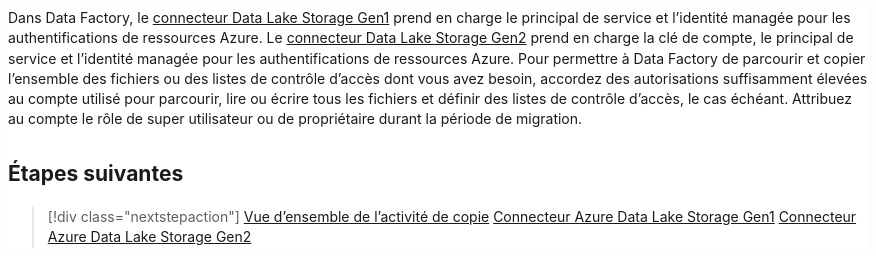 Dans Data Factory, le [connecteur Data Lake Storage Gen1](connector-azure-data-lake-store.md) prend en charge le principal de service et l’identité managée pour les authentifications de ressources Azure. Le [connecteur Data Lake Storage Gen2](connector-azure-data-lake-storage.md) prend en charge la clé de compte, le principal de service et l’identité managée pour les authentifications de ressources Azure. Pour permettre à Data Factory de parcourir et copier l’ensemble des fichiers ou des listes de contrôle d’accès dont vous avez besoin, accordez des autorisations suffisamment élevées au compte utilisé pour parcourir, lire ou écrire tous les fichiers et définir des listes de contrôle d’accès, le cas échéant. Attribuez au compte le rôle de super utilisateur ou de propriétaire durant la période de migration. 


## <a name="next-steps"></a>Étapes suivantes

> [!div class="nextstepaction"]
> [Vue d’ensemble de l’activité de copie](copy-activity-overview.md)
> [Connecteur Azure Data Lake Storage Gen1](connector-azure-data-lake-store.md)
> [Connecteur Azure Data Lake Storage Gen2](connector-azure-data-lake-storage.md)